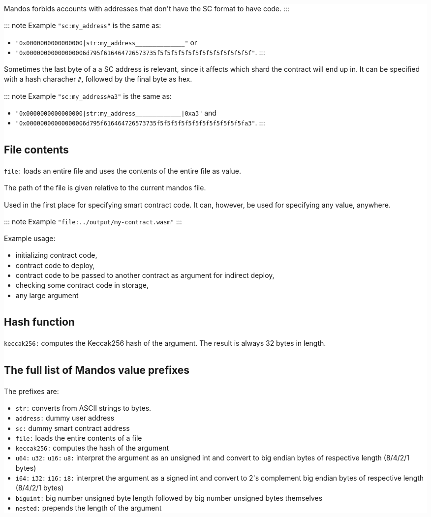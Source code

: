 Mandos forbids accounts with addresses that don't have the SC format to have code.
:::

::: note Example
`"sc:my_address"` is the same as:
- `"0x0000000000000000|str:my_address______________"` or
- `"0x00000000000000006d795f616464726573735f5f5f5f5f5f5f5f5f5f5f5f5f5f"`.
:::

Sometimes the last byte of a a SC address is relevant, since it affects which shard the contract will end up in. It can be specified with a hash characher `#`, followed by the final byte as hex.

::: note Example
`"sc:my_address#a3"` is the same as:
- `"0x0000000000000000|str:my_address_____________|0xa3"` and
- `"0x00000000000000006d795f616464726573735f5f5f5f5f5f5f5f5f5f5f5f5fa3"`.
:::


## **File contents**

`file:` loads an entire file and uses the contents of the entire file as value.

The path of the file is given relative to the current mandos file.

Used in the first place for specifying smart contract code. It can, however, be used for specifying any value, anywhere.

::: note Example
`"file:../output/my-contract.wasm"`
:::

Example usage:
- initializing contract code,
- contract code to deploy,
- contract code to be passed to another contract as argument for indirect deploy,
- checking some contract code in storage,
- any large argument

## **Hash function**

`keccak256:` computes the Keccak256 hash of the argument. The result is always 32 bytes in length.

## **The full list of Mandos value prefixes**

The prefixes are:
- `str:` converts from ASCII strings to bytes.
- `address:` dummy user address
- `sc:` dummy smart contract address
- `file:` loads the entire contents of a file
- `keccak256:` computes the hash of the argument
- `u64:` `u32:` `u16:` `u8:` interpret the argument as an unsigned int and convert to big endian bytes of respective length (8/4/2/1 bytes)
- `i64:` `i32:` `i16:` `i8:` interpret the argument as a signed int and convert to 2's complement big endian bytes of respective length (8/4/2/1 bytes)
- `biguint:` big number unsigned byte length followed by big number unsigned bytes themselves
- `nested:` prepends the length of the argument
